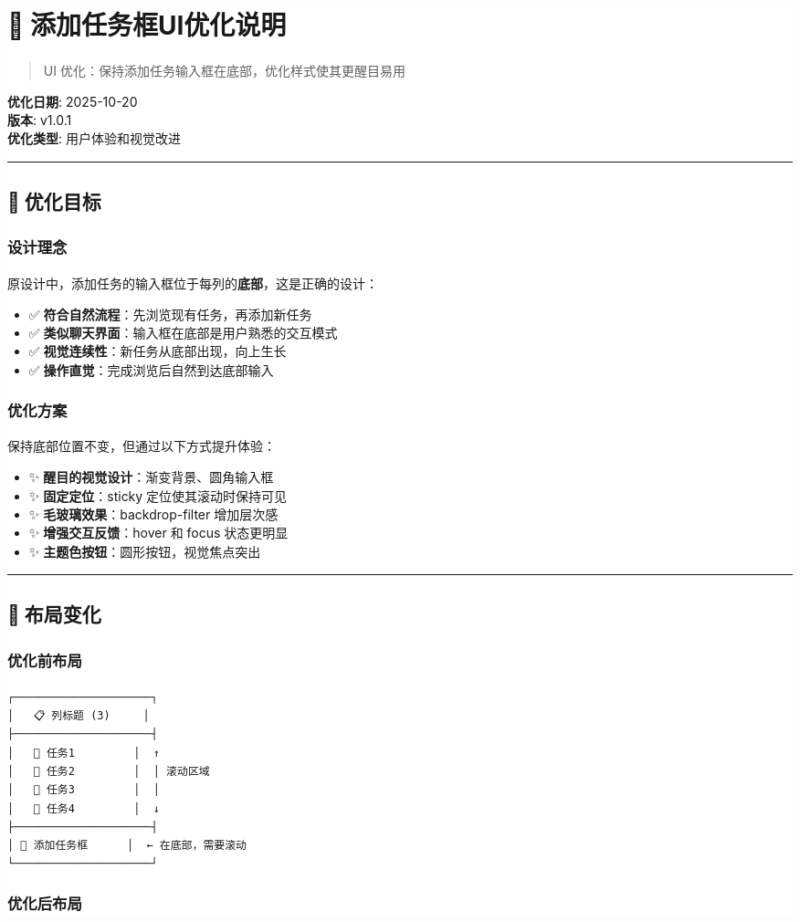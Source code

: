 # 🎨 添加任务框UI优化说明

> UI 优化：保持添加任务输入框在底部，优化样式使其更醒目易用

**优化日期**: 2025-10-20  
**版本**: v1.0.1  
**优化类型**: 用户体验和视觉改进

---

## 🎯 优化目标

### 设计理念

原设计中，添加任务的输入框位于每列的**底部**，这是正确的设计：

- ✅ **符合自然流程**：先浏览现有任务，再添加新任务
- ✅ **类似聊天界面**：输入框在底部是用户熟悉的交互模式
- ✅ **视觉连续性**：新任务从底部出现，向上生长
- ✅ **操作直觉**：完成浏览后自然到达底部输入

### 优化方案

保持底部位置不变，但通过以下方式提升体验：

- ✨ **醒目的视觉设计**：渐变背景、圆角输入框
- ✨ **固定定位**：sticky 定位使其滚动时保持可见
- ✨ **毛玻璃效果**：backdrop-filter 增加层次感
- ✨ **增强交互反馈**：hover 和 focus 状态更明显
- ✨ **主题色按钮**：圆形按钮，视觉焦点突出

---

## 📐 布局变化

### 优化前布局

```
┌─────────────────────┐
│   📋 列标题 (3)     │
├─────────────────────┤
│   📝 任务1         │  ↑
│   📝 任务2         │  │ 滚动区域
│   📝 任务3         │  │
│   📝 任务4         │  ↓
├─────────────────────┤
│ 🔽 添加任务框      │  ← 在底部，需要滚动
└─────────────────────┘
```

### 优化后布局
